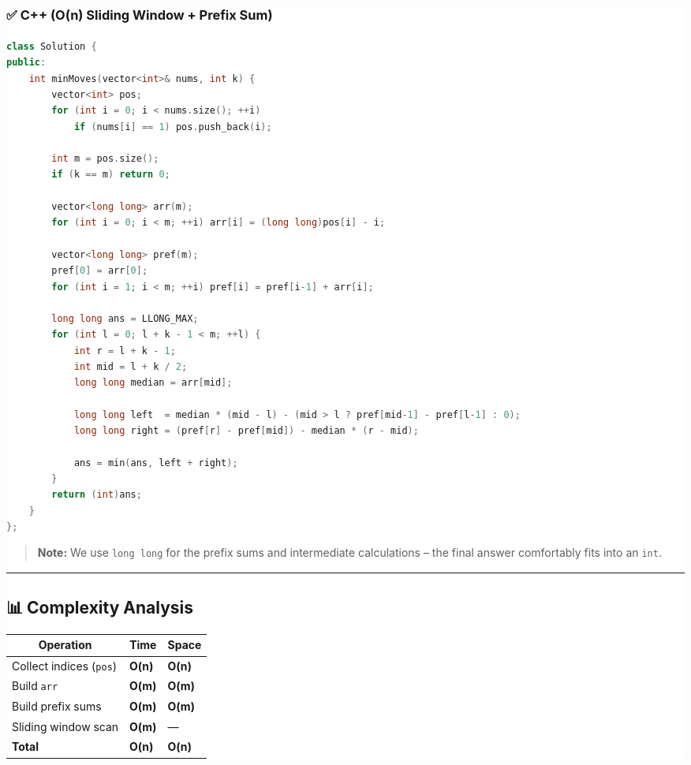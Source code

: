 
### ✅ C++ (O(n) Sliding Window + Prefix Sum)

```cpp
class Solution {
public:
    int minMoves(vector<int>& nums, int k) {
        vector<int> pos;
        for (int i = 0; i < nums.size(); ++i)
            if (nums[i] == 1) pos.push_back(i);

        int m = pos.size();
        if (k == m) return 0;

        vector<long long> arr(m);
        for (int i = 0; i < m; ++i) arr[i] = (long long)pos[i] - i;

        vector<long long> pref(m);
        pref[0] = arr[0];
        for (int i = 1; i < m; ++i) pref[i] = pref[i-1] + arr[i];

        long long ans = LLONG_MAX;
        for (int l = 0; l + k - 1 < m; ++l) {
            int r = l + k - 1;
            int mid = l + k / 2;
            long long median = arr[mid];

            long long left  = median * (mid - l) - (mid > l ? pref[mid-1] - pref[l-1] : 0);
            long long right = (pref[r] - pref[mid]) - median * (r - mid);

            ans = min(ans, left + right);
        }
        return (int)ans;
    }
};
```

> **Note:** We use `long long` for the prefix sums and intermediate calculations – the final answer comfortably fits into an `int`.

---

## 📊 Complexity Analysis

| Operation | Time | Space |
|-----------|------|-------|
| Collect indices (`pos`) | **O(n)** | **O(n)** |
| Build `arr` | **O(m)** | **O(m)** |
| Build prefix sums | **O(m)** | **O(m)** |
| Sliding window scan | **O(m)** | — |
| **Total** | **O(n)** | **O(n)** |
